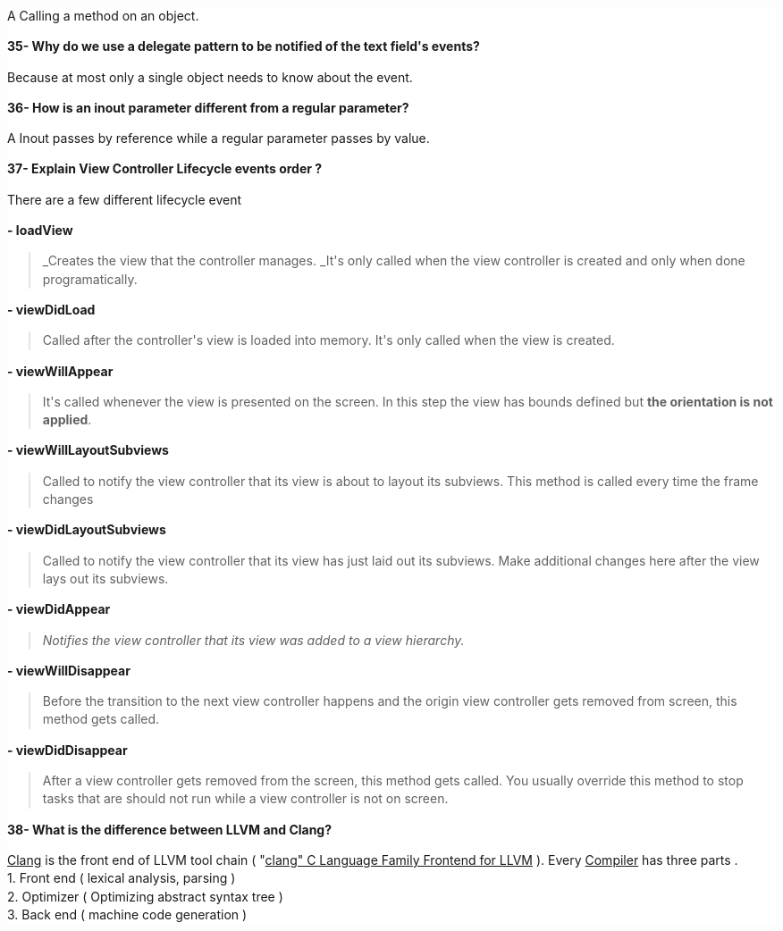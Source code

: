 A Calling a method on an object.

**35- Why do we use a delegate pattern to be notified of the text field's events?**

Because at most only a single object needs to know about the event.

**36- How is an inout parameter different from a regular parameter?**

A Inout passes by reference while a regular parameter passes by value.

**37- Explain View Controller Lifecycle events order ?**

There are a few different lifecycle event

**\- loadView**

> _Creates the view that the controller manages. _It's only called when the view controller is created and only when done programatically.

**\- viewDidLoad**

> Called after the controller's view is loaded into memory. It's only called when the view is created.

**\- viewWillAppear**

> It's called whenever the view is presented on the screen. In this step the view has bounds defined but **the orientation is not applied**.

**\- viewWillLayoutSubviews**

> Called to notify the view controller that its view is about to layout its subviews. This method is called every time the frame changes

**\- viewDidLayoutSubviews**

> Called to notify the view controller that its view has just laid out its subviews. Make additional changes here after the view lays out its subviews.

**\- viewDidAppear**

> _Notifies the view controller that its view was added to a view hierarchy._

**\- viewWillDisappear**

> Before the transition to the next view controller happens and the origin view controller gets removed from screen, this method gets called.

**\- viewDidDisappear**

> After a view controller gets removed from the screen, this method gets called. You usually override this method to stop tasks that are should not run while a view controller is not on screen.

**38- What is the difference between LLVM and Clang?**

[Clang](http://en.wikipedia.org/wiki/Clang) is the front end of LLVM tool chain ( "[clang" C Language Family Frontend for LLVM](http://clang.llvm.org/) ). Every [Compiler](http://en.wikipedia.org/wiki/Compiler#Front_end) has three parts .  
1\. Front end ( lexical analysis, parsing )  
2\. Optimizer ( Optimizing abstract syntax tree )  
3\. Back end ( machine code generation )
